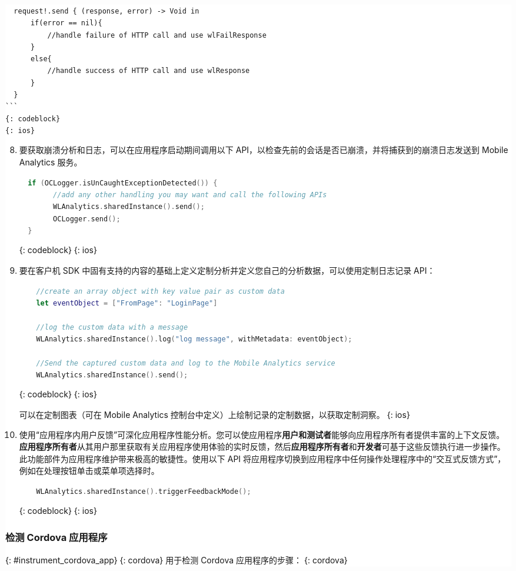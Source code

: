       request!.send { (response, error) -> Void in
          if(error == nil){
              //handle failure of HTTP call and use wlFailResponse
          }
          else{
              //handle success of HTTP call and use wlResponse
          }
      }
    ```
    {: codeblock}
    {: ios}

8.  要获取崩溃分析和日志，可以在应用程序启动期间调用以下 API，以检查先前的会话是否已崩溃，并将捕获到的崩溃日志发送到 Mobile Analytics 服务。
    ```Swift
      if (OCLogger.isUnCaughtExceptionDetected()) {
            //add any other handling you may want and call the following APIs
            WLAnalytics.sharedInstance().send();
            OCLogger.send();
      }
    ```
    {: codeblock}
    {: ios}

9.  要在客户机 SDK 中固有支持的内容的基础上定义定制分析并定义您自己的分析数据，可以使用定制日志记录 API：
    ```Swift
        //create an array object with key value pair as custom data
        let eventObject = ["FromPage": "LoginPage"]

        //log the custom data with a message
        WLAnalytics.sharedInstance().log("log message", withMetadata: eventObject);

        //Send the captured custom data and log to the Mobile Analytics service
        WLAnalytics.sharedInstance().send();
    ```
    {: codeblock}
    {: ios}

    可以在定制图表（可在 Mobile Analytics 控制台中定义）上绘制记录的定制数据，以获取定制洞察。
    {: ios}

10. 使用“应用程序内用户反馈”可深化应用程序性能分析。您可以使应用程序**用户和测试者**能够向应用程序所有者提供丰富的上下文反馈。 **应用程序所有者**从其用户那里获取有关应用程序使用体验的实时反馈，然后**应用程序所有者**和**开发者**可基于这些反馈执行进一步操作。此功能部件为应用程序维护带来极高的敏捷性。使用以下 API 将应用程序切换到应用程序中任何操作处理程序中的“交互式反馈方式”，例如在处理按钮单击或菜单项选择时。
    ```Swift
        WLAnalytics.sharedInstance().triggerFeedbackMode();
    ```
    {: codeblock}
    {: ios}

### 检测 Cordova 应用程序
{: #instrument_cordova_app}
{: cordova}
用于检测 Cordova 应用程序的步骤：
{: cordova}
